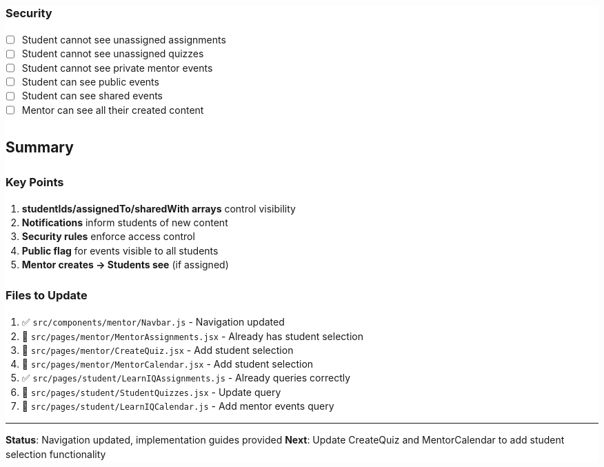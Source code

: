 ### Security
- [ ] Student cannot see unassigned assignments
- [ ] Student cannot see unassigned quizzes
- [ ] Student cannot see private mentor events
- [ ] Student can see public events
- [ ] Student can see shared events
- [ ] Mentor can see all their created content

## Summary

### Key Points
1. **studentIds/assignedTo/sharedWith arrays** control visibility
2. **Notifications** inform students of new content
3. **Security rules** enforce access control
4. **Public flag** for events visible to all students
5. **Mentor creates → Students see** (if assigned)

### Files to Update
1. ✅ `src/components/mentor/Navbar.js` - Navigation updated
2. 🔄 `src/pages/mentor/MentorAssignments.jsx` - Already has student selection
3. 🔄 `src/pages/mentor/CreateQuiz.jsx` - Add student selection
4. 🔄 `src/pages/mentor/MentorCalendar.jsx` - Add student selection
5. ✅ `src/pages/student/LearnIQAssignments.js` - Already queries correctly
6. 🔄 `src/pages/student/StudentQuizzes.jsx` - Update query
7. 🔄 `src/pages/student/LearnIQCalendar.js` - Add mentor events query

---

**Status**: Navigation updated, implementation guides provided
**Next**: Update CreateQuiz and MentorCalendar to add student selection functionality
